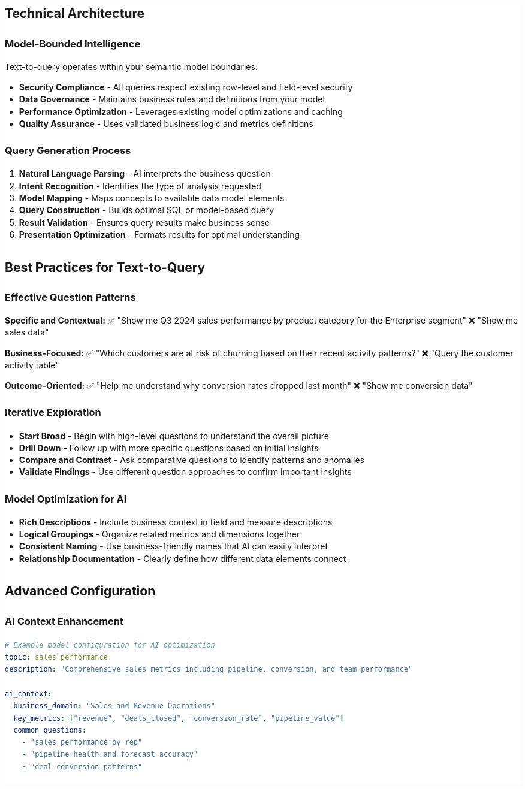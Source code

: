 ## Technical Architecture

### Model-Bounded Intelligence
Text-to-query operates within your semantic model boundaries:
- **Security Compliance** - All queries respect existing row-level and field-level security
- **Data Governance** - Maintains business rules and definitions from your model
- **Performance Optimization** - Leverages existing model optimizations and caching
- **Quality Assurance** - Uses validated business logic and metrics definitions

### Query Generation Process
1. **Natural Language Parsing** - AI interprets the business question
2. **Intent Recognition** - Identifies the type of analysis requested
3. **Model Mapping** - Maps concepts to available data model elements
4. **Query Construction** - Builds optimal SQL or model-based query
5. **Result Validation** - Ensures query results make business sense
6. **Presentation Optimization** - Formats results for optimal understanding

## Best Practices for Text-to-Query

### Effective Question Patterns

**Specific and Contextual:**
✅ "Show me Q3 2024 sales performance by product category for the Enterprise segment"
❌ "Show me sales data"

**Business-Focused:**
✅ "Which customers are at risk of churning based on their recent activity patterns?"
❌ "Query the customer activity table"

**Outcome-Oriented:**
✅ "Help me understand why conversion rates dropped last month"
❌ "Show me conversion data"

### Iterative Exploration
- **Start Broad** - Begin with high-level questions to understand the overall picture
- **Drill Down** - Follow up with more specific questions based on initial insights
- **Compare and Contrast** - Ask comparative questions to identify patterns and anomalies
- **Validate Findings** - Use different question approaches to confirm important insights

### Model Optimization for AI
- **Rich Descriptions** - Include business context in field and measure descriptions
- **Logical Groupings** - Organize related metrics and dimensions together
- **Consistent Naming** - Use business-friendly names that AI can easily interpret
- **Relationship Documentation** - Clearly define how different data elements connect

## Advanced Configuration

### AI Context Enhancement
```yaml
# Example model configuration for AI optimization
topic: sales_performance
description: "Comprehensive sales metrics including pipeline, conversion, and team performance"

ai_context:
  business_domain: "Sales and Revenue Operations"
  key_metrics: ["revenue", "deals_closed", "conversion_rate", "pipeline_value"]
  common_questions:
    - "sales performance by rep"
    - "pipeline health and forecast accuracy"
    - "deal conversion patterns"
  
```